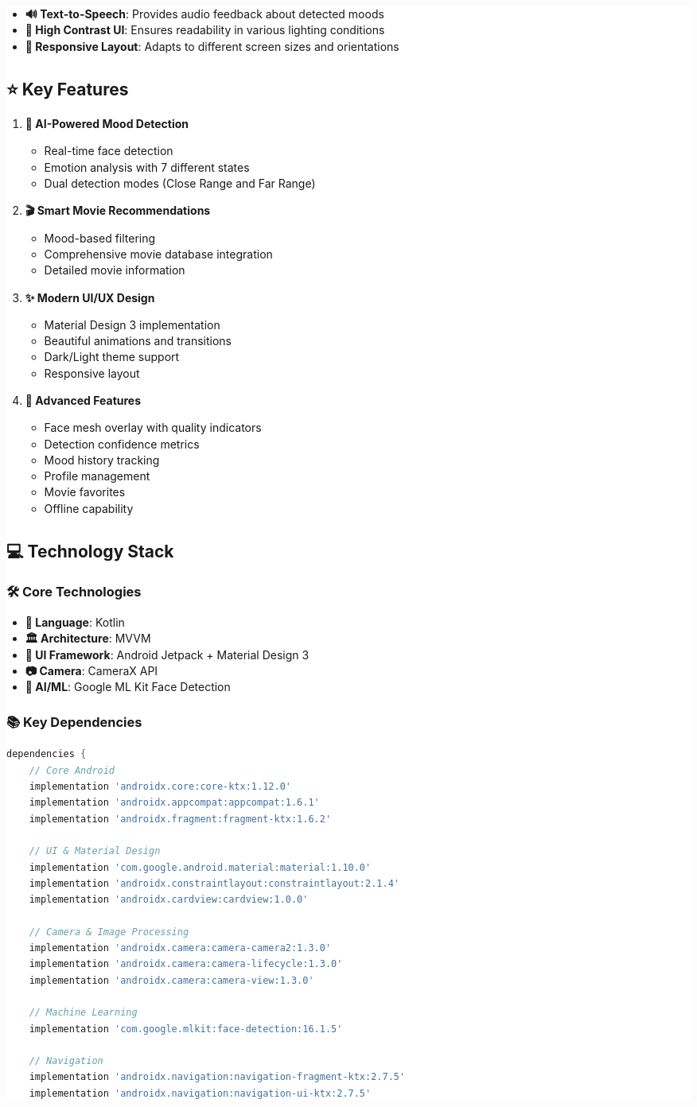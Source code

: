 - **🔊 Text-to-Speech**: Provides audio feedback about detected moods
- **🎨 High Contrast UI**: Ensures readability in various lighting conditions
- **📱 Responsive Layout**: Adapts to different screen sizes and orientations

## ⭐ Key Features

1. **🤖 AI-Powered Mood Detection**
   - Real-time face detection
   - Emotion analysis with 7 different states
   - Dual detection modes (Close Range and Far Range)

2. **🎬 Smart Movie Recommendations**
   - Mood-based filtering
   - Comprehensive movie database integration
   - Detailed movie information

3. **✨ Modern UI/UX Design**
   - Material Design 3 implementation
   - Beautiful animations and transitions
   - Dark/Light theme support
   - Responsive layout

4. **🚀 Advanced Features**
   - Face mesh overlay with quality indicators
   - Detection confidence metrics
   - Mood history tracking
   - Profile management
   - Movie favorites
   - Offline capability

## 💻 Technology Stack

### 🛠️ Core Technologies
- **📱 Language**: Kotlin
- **🏛️ Architecture**: MVVM
- **🎨 UI Framework**: Android Jetpack + Material Design 3
- **📷 Camera**: CameraX API
- **🧠 AI/ML**: Google ML Kit Face Detection

### 📚 Key Dependencies

```gradle
dependencies {
    // Core Android
    implementation 'androidx.core:core-ktx:1.12.0'
    implementation 'androidx.appcompat:appcompat:1.6.1'
    implementation 'androidx.fragment:fragment-ktx:1.6.2'
    
    // UI & Material Design
    implementation 'com.google.android.material:material:1.10.0'
    implementation 'androidx.constraintlayout:constraintlayout:2.1.4'
    implementation 'androidx.cardview:cardview:1.0.0'
    
    // Camera & Image Processing
    implementation 'androidx.camera:camera-camera2:1.3.0'
    implementation 'androidx.camera:camera-lifecycle:1.3.0'
    implementation 'androidx.camera:camera-view:1.3.0'
    
    // Machine Learning
    implementation 'com.google.mlkit:face-detection:16.1.5'
    
    // Navigation
    implementation 'androidx.navigation:navigation-fragment-ktx:2.7.5'
    implementation 'androidx.navigation:navigation-ui-ktx:2.7.5'
```